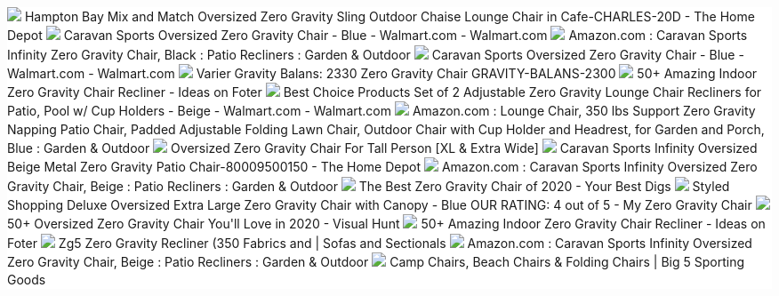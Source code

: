 [ ![](https://images.homedepot-static.com/productImages/43899a58-dfda-4449-87e4-d71430d5c7e1/svn/hampton-bay-outdoor-chaise-lounges-charles-20d-64_1000.jpg)](https://images.homedepot-static.com/productImages/43899a58-dfda-4449-87e4-d71430d5c7e1/svn/hampton-bay-outdoor-chaise-lounges-charles-20d-64_1000.jpg) Hampton Bay Mix and Match Oversized Zero Gravity Sling Outdoor Chaise  Lounge Chair in Cafe-CHARLES-20D - The Home Depot
[ ![](https://i5.walmartimages.com/asr/63d19d5c-e6d4-4778-8de1-9258e7cf9a62_1.500ff5c849f12638b7d658efe5079994.jpeg)](https://i5.walmartimages.com/asr/63d19d5c-e6d4-4778-8de1-9258e7cf9a62_1.500ff5c849f12638b7d658efe5079994.jpeg) Caravan Sports Oversized Zero Gravity Chair - Blue - Walmart.com -  Walmart.com
[ ![](https://images-na.ssl-images-amazon.com/images/I/811xMwQnQuL._AC_SY450_.jpg)](https://images-na.ssl-images-amazon.com/images/I/811xMwQnQuL._AC_SY450_.jpg) Amazon.com : Caravan Sports Infinity Zero Gravity Chair, Black : Patio  Recliners : Garden & Outdoor
[ ![](https://i5.walmartimages.com/asr/adef2b08-1a2a-4abc-9f38-53b788f1c79c_1.cab4a562381c6b926b2b367d946357bd.jpeg)](https://i5.walmartimages.com/asr/adef2b08-1a2a-4abc-9f38-53b788f1c79c_1.cab4a562381c6b926b2b367d946357bd.jpeg) Caravan Sports Oversized Zero Gravity Chair - Blue - Walmart.com -  Walmart.com
[ ![](https://www.btod.com/images/products/var-gravity-balans-2330.jpg)](https://www.btod.com/images/products/var-gravity-balans-2330.jpg) Varier Gravity Balans: 2330 Zero Gravity Chair GRAVITY-BALANS-2300
[ ![](https://foter.com/photos/title/zero-gravity-recliners.jpg)](https://foter.com/photos/title/zero-gravity-recliners.jpg) 50+ Amazing Indoor Zero Gravity Chair Recliner - Ideas on Foter
[ ![](https://i5.walmartimages.com/asr/3dd44a1f-9e08-4315-bbcd-ea4bd1818336_1.8047fbdbc80f28db6894805846f17eb9.jpeg)](https://i5.walmartimages.com/asr/3dd44a1f-9e08-4315-bbcd-ea4bd1818336_1.8047fbdbc80f28db6894805846f17eb9.jpeg) Best Choice Products Set of 2 Adjustable Zero Gravity Lounge Chair  Recliners for Patio, Pool w/ Cup Holders - Beige - Walmart.com - Walmart.com
[ ![](https://images-na.ssl-images-amazon.com/images/I/71beQwxUWdL._AC_SX466_.jpg)](https://images-na.ssl-images-amazon.com/images/I/71beQwxUWdL._AC_SX466_.jpg) Amazon.com : Lounge Chair, 350 lbs Support Zero Gravity Napping Patio Chair,  Padded Adjustable Folding Lawn Chair, Outdoor Chair with Cup Holder and  Headrest, for Garden and Porch, Blue : Garden & Outdoor
[ ![](https://images-na.ssl-images-amazon.com/images/I/71dHvOg%2BM-L._AC_SL1500_.jpg)](https://images-na.ssl-images-amazon.com/images/I/71dHvOg%2BM-L._AC_SL1500_.jpg) Oversized Zero Gravity Chair For Tall Person [XL & Extra Wide]
[ ![](https://images.homedepot-static.com/productImages/24aa108d-69e9-4e02-9ac3-8f2a0035a846/svn/beige-caravan-sports-beach-chairs-80009500150-4f_600.jpg)](https://images.homedepot-static.com/productImages/24aa108d-69e9-4e02-9ac3-8f2a0035a846/svn/beige-caravan-sports-beach-chairs-80009500150-4f_600.jpg) Caravan Sports Infinity Oversized Beige Metal Zero Gravity Patio Chair-80009500150  - The Home Depot
[ ![](https://m.media-amazon.com/images/I/61BpravCm4L._AC_UL400_.jpg)](https://m.media-amazon.com/images/I/61BpravCm4L._AC_UL400_.jpg) Amazon.com : Caravan Sports Infinity Oversized Zero Gravity Chair, Beige :  Patio Recliners : Garden & Outdoor
[ ![](https://www.yourbestdigs.com/wp-content/uploads/2018/05/untitled-3.jpg)](https://www.yourbestdigs.com/wp-content/uploads/2018/05/untitled-3.jpg) The Best Zero Gravity Chair of 2020 - Your Best Digs
[ ![](https://images-na.ssl-images-amazon.com/images/I/81-My0uWeBL._AC_SL1500_.jpg)](https://images-na.ssl-images-amazon.com/images/I/81-My0uWeBL._AC_SL1500_.jpg) Styled Shopping Deluxe Oversized Extra Large Zero Gravity Chair with Canopy  - Blue OUR RATING: 4 out of 5 - My Zero Gravity Chair
[ ![](https://visualhunt.com/photos/13/alyssandra-heavy-duty-reclining-zero-gravity-chair.jpg)](https://visualhunt.com/photos/13/alyssandra-heavy-duty-reclining-zero-gravity-chair.jpg) 50+ Oversized Zero Gravity Chair You'll Love in 2020 - Visual Hunt
[ ![](https://foter.com/photos/399/classic-black-swivel-recliner.jpg?s=ts3)](https://foter.com/photos/399/classic-black-swivel-recliner.jpg?s=ts3) 50+ Amazing Indoor Zero Gravity Chair Recliner - Ideas on Foter
[ ![](https://cdn.sofasandsectionals.com/images/photos/44479.original.jpg?1511345479)](https://cdn.sofasandsectionals.com/images/photos/44479.original.jpg?1511345479) Zg5 Zero Gravity Recliner (350 Fabrics and | Sofas and Sectionals
[ ![](https://m.media-amazon.com/images/I/51eloorWiFL._AC_UL400_.jpg)](https://m.media-amazon.com/images/I/51eloorWiFL._AC_UL400_.jpg) Amazon.com : Caravan Sports Infinity Oversized Zero Gravity Chair, Beige :  Patio Recliners : Garden & Outdoor
[ ![](https://www.big5sportinggoods.com/catalogimage/img/product/rwd/xsmall/6170_14904_4840_463_xsmall_02.jpg)](https://www.big5sportinggoods.com/catalogimage/img/product/rwd/xsmall/6170_14904_4840_463_xsmall_02.jpg) Camp Chairs, Beach Chairs & Folding Chairs | Big 5 Sporting Goods